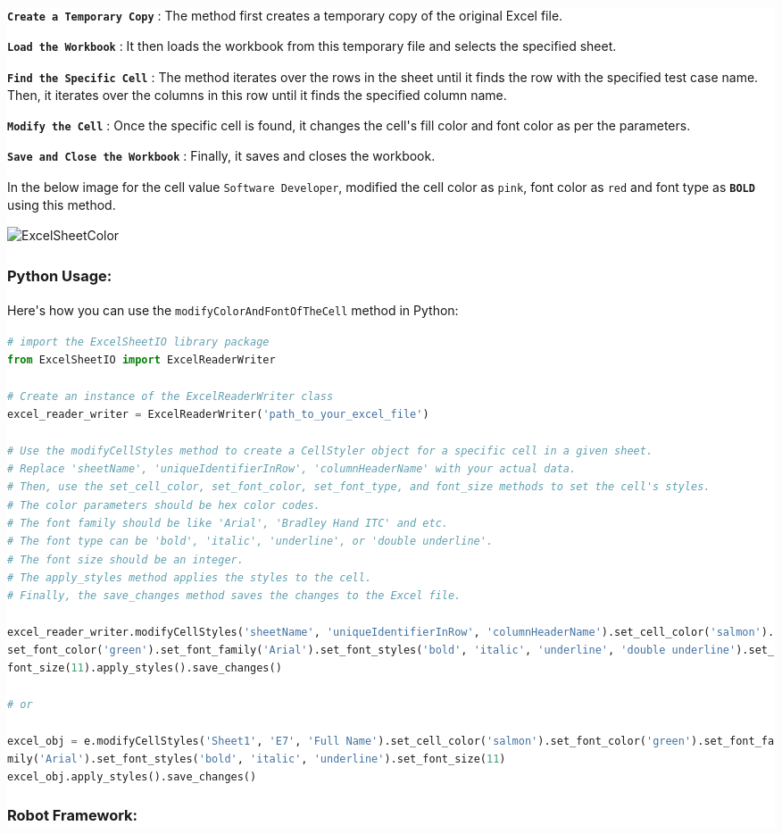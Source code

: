**`Create a Temporary Copy`** : The method first creates a temporary copy of the original Excel file.

**`Load the Workbook`** : It then loads the workbook from this temporary file and selects the specified sheet.

**`Find the Specific Cell`** : The method iterates over the rows in the sheet until it finds the row with the specified test case name. Then, it iterates over the columns in this row until it finds the specified column name.

**`Modify the Cell`** : Once the specific cell is found, it changes the cell's fill color and font color as per the parameters.

**`Save and Close the Workbook`** : Finally, it saves and closes the workbook.

In the below image for the cell value `Software Developer`, modified the cell color as `pink`, font color as `red` and font type as **`BOLD`** using this method.

![ExcelSheetColor](https://raw.githubusercontent.com/Soumyajit7/ExcelSheetIO/main/assets/img/excel_clip_color.png "excel sheet color")

### Python Usage:

Here's how you can use the `modifyColorAndFontOfTheCell` method in Python:

```python
# import the ExcelSheetIO library package
from ExcelSheetIO import ExcelReaderWriter

# Create an instance of the ExcelReaderWriter class
excel_reader_writer = ExcelReaderWriter('path_to_your_excel_file')

# Use the modifyCellStyles method to create a CellStyler object for a specific cell in a given sheet.
# Replace 'sheetName', 'uniqueIdentifierInRow', 'columnHeaderName' with your actual data.
# Then, use the set_cell_color, set_font_color, set_font_type, and font_size methods to set the cell's styles.
# The color parameters should be hex color codes.
# The font family should be like 'Arial', 'Bradley Hand ITC' and etc.
# The font type can be 'bold', 'italic', 'underline', or 'double underline'.
# The font size should be an integer.
# The apply_styles method applies the styles to the cell.
# Finally, the save_changes method saves the changes to the Excel file.

excel_reader_writer.modifyCellStyles('sheetName', 'uniqueIdentifierInRow', 'columnHeaderName').set_cell_color('salmon').set_font_color('green').set_font_family('Arial').set_font_styles('bold', 'italic', 'underline', 'double underline').set_font_size(11).apply_styles().save_changes()

# or

excel_obj = e.modifyCellStyles('Sheet1', 'E7', 'Full Name').set_cell_color('salmon').set_font_color('green').set_font_family('Arial').set_font_styles('bold', 'italic', 'underline').set_font_size(11)
excel_obj.apply_styles().save_changes()
```

### Robot Framework:
